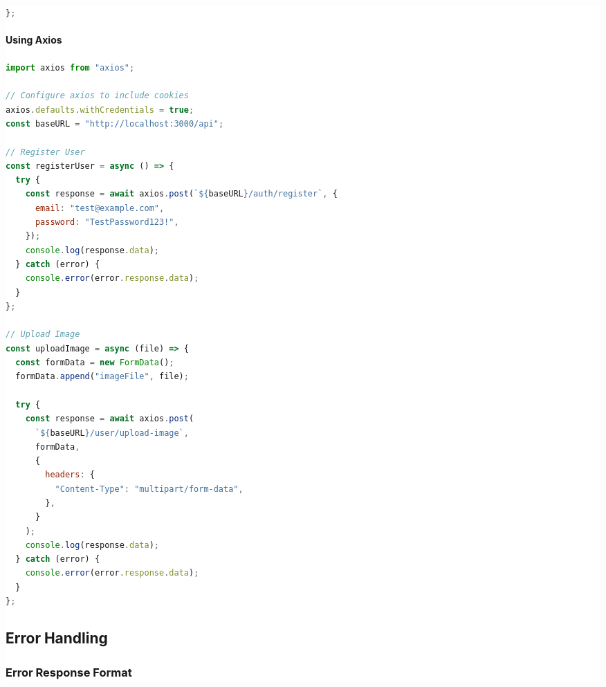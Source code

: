 ```javascript
};
```

#### Using Axios

```javascript
import axios from "axios";

// Configure axios to include cookies
axios.defaults.withCredentials = true;
const baseURL = "http://localhost:3000/api";

// Register User
const registerUser = async () => {
  try {
    const response = await axios.post(`${baseURL}/auth/register`, {
      email: "test@example.com",
      password: "TestPassword123!",
    });
    console.log(response.data);
  } catch (error) {
    console.error(error.response.data);
  }
};

// Upload Image
const uploadImage = async (file) => {
  const formData = new FormData();
  formData.append("imageFile", file);

  try {
    const response = await axios.post(
      `${baseURL}/user/upload-image`,
      formData,
      {
        headers: {
          "Content-Type": "multipart/form-data",
        },
      }
    );
    console.log(response.data);
  } catch (error) {
    console.error(error.response.data);
  }
};
```

## Error Handling

### Error Response Format
